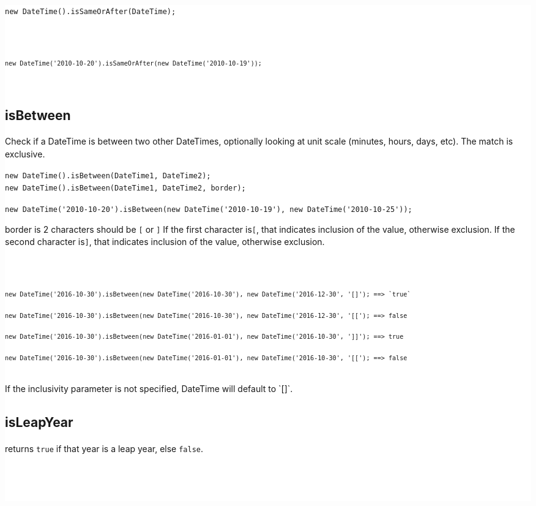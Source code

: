     new DateTime().isSameOrAfter(DateTime);

</div>
<code>

    new DateTime('2010-10-20').isSameOrAfter(new DateTime('2010-10-19'));
</code>    
</div>

</article>

<a name="issbetween"></a>
<article>

## isBetween
<div class="docs-method-prose">
Check if a DateTime is between two other DateTimes, optionally looking at unit scale (minutes, hours, days, etc). The match is exclusive.
</div>
<div class="docs-method-signature">

    new DateTime().isBetween(DateTime1, DateTime2);
    new DateTime().isBetween(DateTime1, DateTime2, border);
</div>


    new DateTime('2010-10-20').isBetween(new DateTime('2010-10-19'), new DateTime('2010-10-25')); 

border is 2 characters should be `[` or `]`
If the first character is`[`, that indicates inclusion of the value, otherwise exclusion.
If the second character is`]`, that indicates inclusion of the value, otherwise exclusion.

<code>

    new DateTime('2016-10-30').isBetween(new DateTime('2016-10-30'), new DateTime('2016-12-30', '[]'); ==> `true`

    new DateTime('2016-10-30').isBetween(new DateTime('2016-10-30'), new DateTime('2016-12-30', '[['); ==> false

    new DateTime('2016-10-30').isBetween(new DateTime('2016-01-01'), new DateTime('2016-10-30', ']]'); ==> true 

    new DateTime('2016-10-30').isBetween(new DateTime('2016-01-01'), new DateTime('2016-10-30', '[['); ==> false
</code>
If the inclusivity parameter is not specified, DateTime will default to `[]`.
</div>
</article>

<a name="isleapyear"></a>
<article>

## isLeapYear
<div class="docs-method-prose">

 returns `true` if that year is a leap year, else `false`.
<code>

